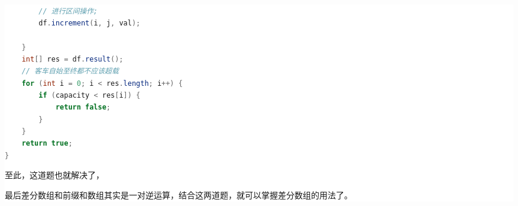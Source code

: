 ```java
        // 进行区间操作;
        df.increment(i, j, val);

    }  
    int[] res = df.result();
    // 客车自始至终都不应该超载
    for (int i = 0; i < res.length; i++) {
        if (capacity < res[i]) {
            return false;
        }
    }
    return true;
}
```
至此，这道题也就解决了，

最后差分数组和前缀和数组其实是一对逆运算，结合这两道题，就可以掌握差分数组的用法了。